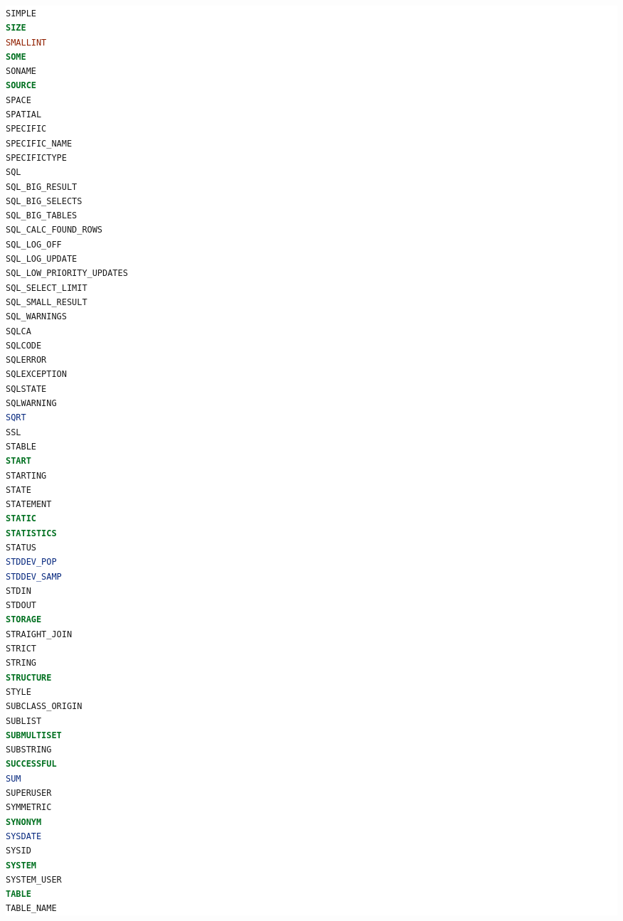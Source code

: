 ```sql
SIMPLE
SIZE
SMALLINT
SOME
SONAME
SOURCE
SPACE
SPATIAL
SPECIFIC
SPECIFIC_NAME
SPECIFICTYPE
SQL
SQL_BIG_RESULT
SQL_BIG_SELECTS
SQL_BIG_TABLES
SQL_CALC_FOUND_ROWS
SQL_LOG_OFF
SQL_LOG_UPDATE
SQL_LOW_PRIORITY_UPDATES
SQL_SELECT_LIMIT
SQL_SMALL_RESULT
SQL_WARNINGS
SQLCA
SQLCODE
SQLERROR
SQLEXCEPTION
SQLSTATE
SQLWARNING
SQRT
SSL
STABLE
START
STARTING
STATE
STATEMENT
STATIC
STATISTICS
STATUS
STDDEV_POP
STDDEV_SAMP
STDIN
STDOUT
STORAGE
STRAIGHT_JOIN
STRICT
STRING
STRUCTURE
STYLE
SUBCLASS_ORIGIN
SUBLIST
SUBMULTISET
SUBSTRING
SUCCESSFUL
SUM
SUPERUSER
SYMMETRIC
SYNONYM
SYSDATE
SYSID
SYSTEM
SYSTEM_USER
TABLE
TABLE_NAME
```